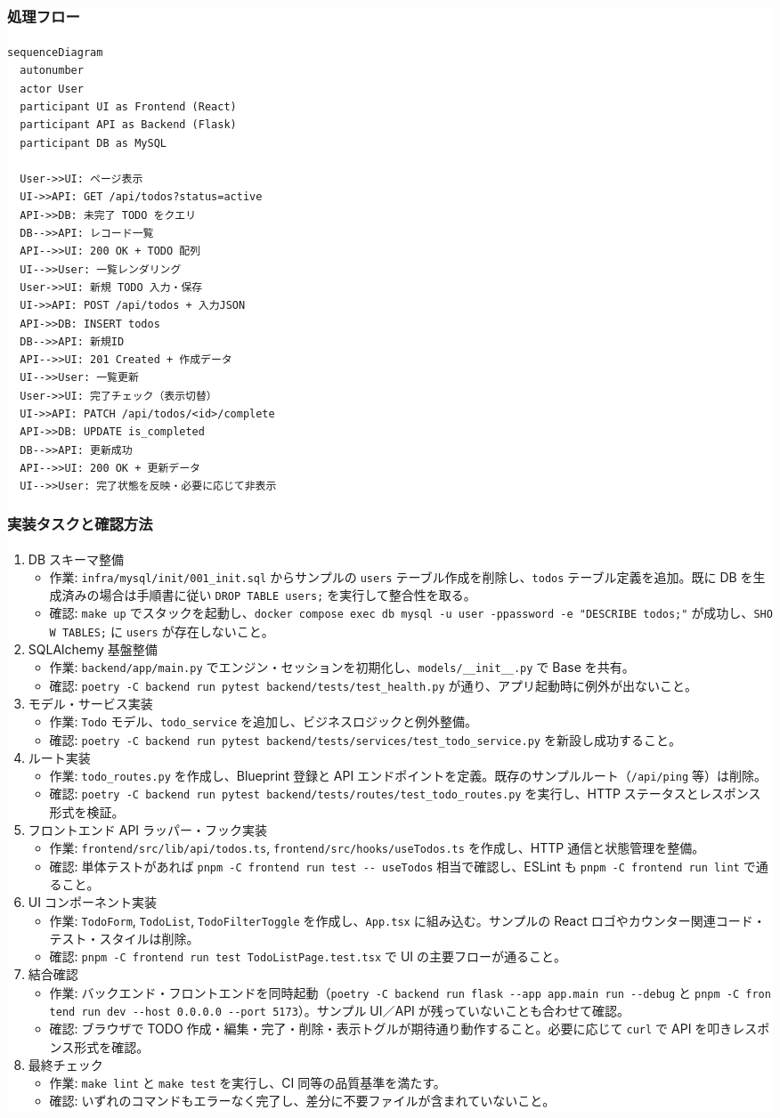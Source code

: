 ### 処理フロー
```mermaid
sequenceDiagram
  autonumber
  actor User
  participant UI as Frontend (React)
  participant API as Backend (Flask)
  participant DB as MySQL

  User->>UI: ページ表示
  UI->>API: GET /api/todos?status=active
  API->>DB: 未完了 TODO をクエリ
  DB-->>API: レコード一覧
  API-->>UI: 200 OK + TODO 配列
  UI-->>User: 一覧レンダリング
  User->>UI: 新規 TODO 入力・保存
  UI->>API: POST /api/todos + 入力JSON
  API->>DB: INSERT todos
  DB-->>API: 新規ID
  API-->>UI: 201 Created + 作成データ
  UI-->>User: 一覧更新
  User->>UI: 完了チェック（表示切替）
  UI->>API: PATCH /api/todos/<id>/complete
  API->>DB: UPDATE is_completed
  DB-->>API: 更新成功
  API-->>UI: 200 OK + 更新データ
  UI-->>User: 完了状態を反映・必要に応じて非表示
```

### 実装タスクと確認方法
1. DB スキーマ整備
   - 作業: `infra/mysql/init/001_init.sql` からサンプルの `users` テーブル作成を削除し、`todos` テーブル定義を追加。既に DB を生成済みの場合は手順書に従い `DROP TABLE users;` を実行して整合性を取る。
   - 確認: `make up` でスタックを起動し、`docker compose exec db mysql -u user -ppassword -e "DESCRIBE todos;"` が成功し、`SHOW TABLES;` に `users` が存在しないこと。
2. SQLAlchemy 基盤整備
   - 作業: `backend/app/main.py` でエンジン・セッションを初期化し、`models/__init__.py` で Base を共有。
   - 確認: `poetry -C backend run pytest backend/tests/test_health.py` が通り、アプリ起動時に例外が出ないこと。
3. モデル・サービス実装
   - 作業: `Todo` モデル、`todo_service` を追加し、ビジネスロジックと例外整備。
   - 確認: `poetry -C backend run pytest backend/tests/services/test_todo_service.py` を新設し成功すること。
4. ルート実装
   - 作業: `todo_routes.py` を作成し、Blueprint 登録と API エンドポイントを定義。既存のサンプルルート（`/api/ping` 等）は削除。
   - 確認: `poetry -C backend run pytest backend/tests/routes/test_todo_routes.py` を実行し、HTTP ステータスとレスポンス形式を検証。
5. フロントエンド API ラッパー・フック実装
   - 作業: `frontend/src/lib/api/todos.ts`, `frontend/src/hooks/useTodos.ts` を作成し、HTTP 通信と状態管理を整備。
   - 確認: 単体テストがあれば `pnpm -C frontend run test -- useTodos` 相当で確認し、ESLint も `pnpm -C frontend run lint` で通ること。
6. UI コンポーネント実装
   - 作業: `TodoForm`, `TodoList`, `TodoFilterToggle` を作成し、`App.tsx` に組み込む。サンプルの React ロゴやカウンター関連コード・テスト・スタイルは削除。
   - 確認: `pnpm -C frontend run test TodoListPage.test.tsx` で UI の主要フローが通ること。
7. 結合確認
   - 作業: バックエンド・フロントエンドを同時起動（`poetry -C backend run flask --app app.main run --debug` と `pnpm -C frontend run dev --host 0.0.0.0 --port 5173`）。サンプル UI／API が残っていないことも合わせて確認。
   - 確認: ブラウザで TODO 作成・編集・完了・削除・表示トグルが期待通り動作すること。必要に応じて `curl` で API を叩きレスポンス形式を確認。
8. 最終チェック
   - 作業: `make lint` と `make test` を実行し、CI 同等の品質基準を満たす。
   - 確認: いずれのコマンドもエラーなく完了し、差分に不要ファイルが含まれていないこと。
